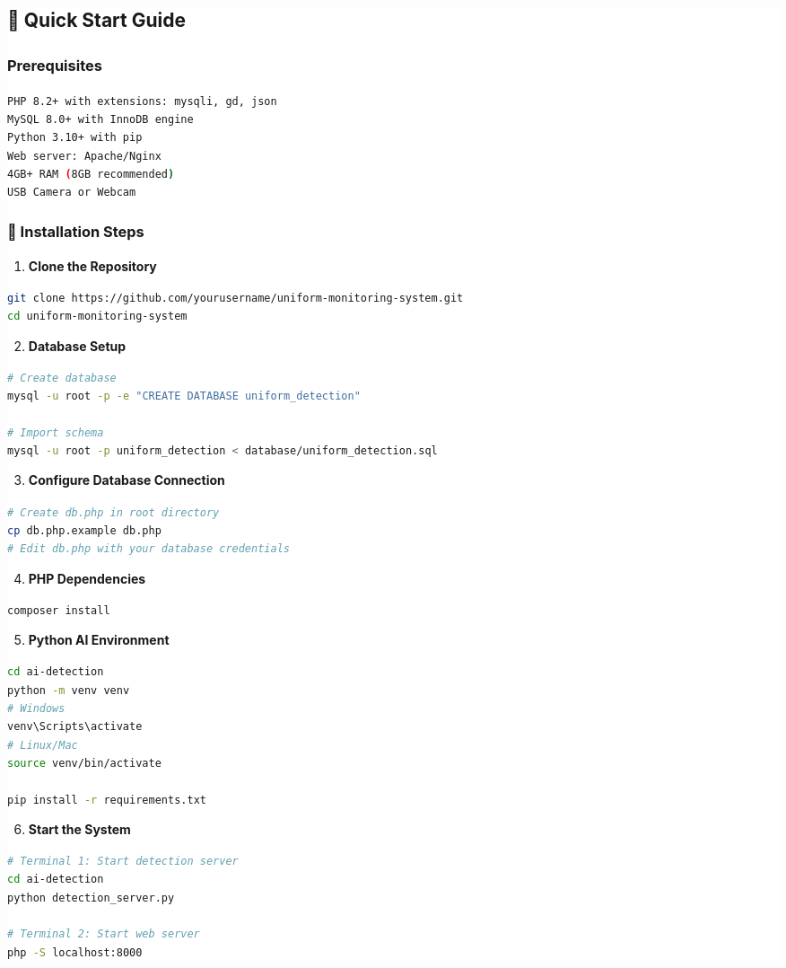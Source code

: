 ## 🚀 **Quick Start Guide**

### **Prerequisites**
```bash
PHP 8.2+ with extensions: mysqli, gd, json
MySQL 8.0+ with InnoDB engine
Python 3.10+ with pip
Web server: Apache/Nginx
4GB+ RAM (8GB recommended)
USB Camera or Webcam
```

### **🔧 Installation Steps**

1. **Clone the Repository**
```bash
git clone https://github.com/yourusername/uniform-monitoring-system.git
cd uniform-monitoring-system
```

2. **Database Setup**
```bash
# Create database
mysql -u root -p -e "CREATE DATABASE uniform_detection"

# Import schema
mysql -u root -p uniform_detection < database/uniform_detection.sql
```

3. **Configure Database Connection**
```bash
# Create db.php in root directory
cp db.php.example db.php
# Edit db.php with your database credentials
```

4. **PHP Dependencies**
```bash
composer install
```

5. **Python AI Environment**
```bash
cd ai-detection
python -m venv venv
# Windows
venv\Scripts\activate
# Linux/Mac
source venv/bin/activate

pip install -r requirements.txt
```

6. **Start the System**
```bash
# Terminal 1: Start detection server
cd ai-detection
python detection_server.py

# Terminal 2: Start web server
php -S localhost:8000
```
